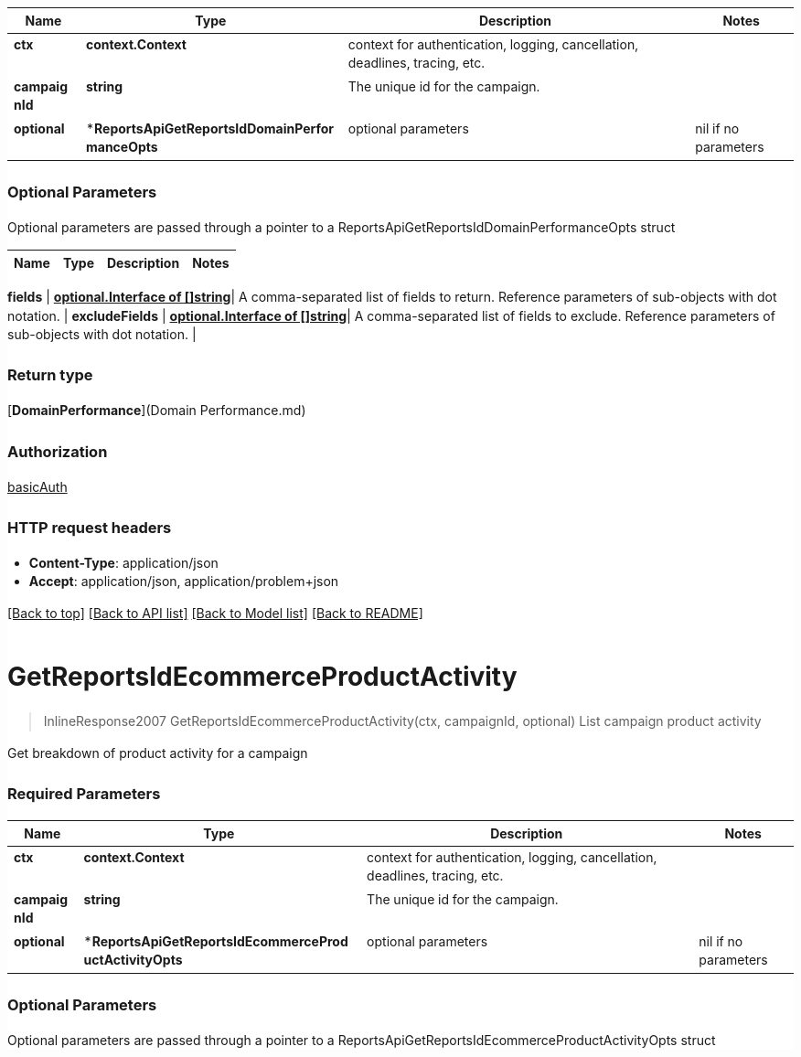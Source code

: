 Name | Type | Description  | Notes
------------- | ------------- | ------------- | -------------
 **ctx** | **context.Context** | context for authentication, logging, cancellation, deadlines, tracing, etc.
  **campaignId** | **string**| The unique id for the campaign. | 
 **optional** | ***ReportsApiGetReportsIdDomainPerformanceOpts** | optional parameters | nil if no parameters

### Optional Parameters
Optional parameters are passed through a pointer to a ReportsApiGetReportsIdDomainPerformanceOpts struct

Name | Type | Description  | Notes
------------- | ------------- | ------------- | -------------

 **fields** | [**optional.Interface of []string**](string.md)| A comma-separated list of fields to return. Reference parameters of sub-objects with dot notation. | 
 **excludeFields** | [**optional.Interface of []string**](string.md)| A comma-separated list of fields to exclude. Reference parameters of sub-objects with dot notation. | 

### Return type

[**DomainPerformance**](Domain Performance.md)

### Authorization

[basicAuth](../README.md#basicAuth)

### HTTP request headers

 - **Content-Type**: application/json
 - **Accept**: application/json, application/problem+json

[[Back to top]](#) [[Back to API list]](../README.md#documentation-for-api-endpoints) [[Back to Model list]](../README.md#documentation-for-models) [[Back to README]](../README.md)

# **GetReportsIdEcommerceProductActivity**
> InlineResponse2007 GetReportsIdEcommerceProductActivity(ctx, campaignId, optional)
List campaign product activity

Get breakdown of product activity for a campaign

### Required Parameters

Name | Type | Description  | Notes
------------- | ------------- | ------------- | -------------
 **ctx** | **context.Context** | context for authentication, logging, cancellation, deadlines, tracing, etc.
  **campaignId** | **string**| The unique id for the campaign. | 
 **optional** | ***ReportsApiGetReportsIdEcommerceProductActivityOpts** | optional parameters | nil if no parameters

### Optional Parameters
Optional parameters are passed through a pointer to a ReportsApiGetReportsIdEcommerceProductActivityOpts struct
